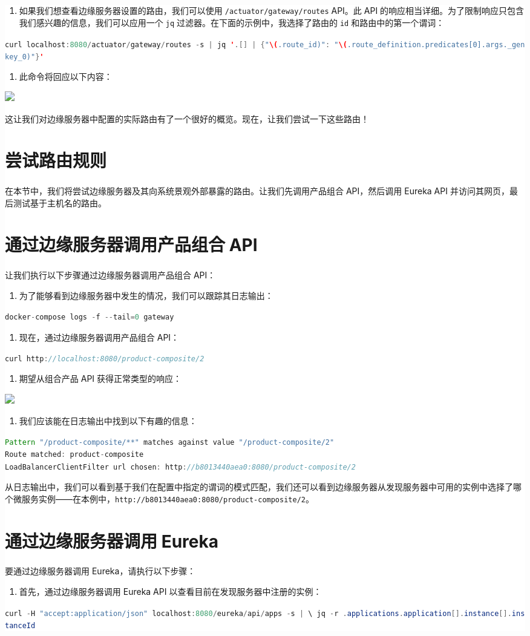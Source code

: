 1.  如果我们想查看边缘服务器设置的路由，我们可以使用 `/actuator/gateway/routes` API。此 API 的响应相当详细。为了限制响应只包含我们感兴趣的信息，我们可以应用一个 `jq` 过滤器。在下面的示例中，我选择了路由的 `id` 和路由中的第一个谓词：

```java
curl localhost:8080/actuator/gateway/routes -s | jq '.[] | {"\(.route_id)": "\(.route_definition.predicates[0].args._genkey_0)"}'
```

1.  此命令将回应以下内容：

![](https://github.com/OpenDocCN/freelearn-javaweb-zh/raw/master/docs/hsn-msvc-sprbt-sprcld/img/7e1c7cfb-3eb6-4299-9199-b4415b1b20b3.png)

这让我们对边缘服务器中配置的实际路由有了一个很好的概览。现在，让我们尝试一下这些路由！

# 尝试路由规则

在本节中，我们将尝试边缘服务器及其向系统景观外部暴露的路由。让我们先调用产品组合 API，然后调用 Eureka API 并访问其网页，最后测试基于主机名的路由。

# 通过边缘服务器调用产品组合 API

让我们执行以下步骤通过边缘服务器调用产品组合 API：

1.  为了能够看到边缘服务器中发生的情况，我们可以跟踪其日志输出：

```java
docker-compose logs -f --tail=0 gateway
```

1.  现在，通过边缘服务器调用产品组合 API：

```java
curl http://localhost:8080/product-composite/2
```

1.  期望从组合产品 API 获得正常类型的响应：

![](https://github.com/OpenDocCN/freelearn-javaweb-zh/raw/master/docs/hsn-msvc-sprbt-sprcld/img/20e4c6a4-4714-4990-b85f-964445d04b6a.png)

1.  我们应该能在日志输出中找到以下有趣的信息：

```java
Pattern "/product-composite/**" matches against value "/product-composite/2"
Route matched: product-composite
LoadBalancerClientFilter url chosen: http://b8013440aea0:8080/product-composite/2
```

从日志输出中，我们可以看到基于我们在配置中指定的谓词的模式匹配，我们还可以看到边缘服务器从发现服务器中可用的实例中选择了哪个微服务实例——在本例中，`http://b8013440aea0:8080/product-composite/2`。

# 通过边缘服务器调用 Eureka

要通过边缘服务器调用 Eureka，请执行以下步骤：

1.  首先，通过边缘服务器调用 Eureka API 以查看目前在发现服务器中注册的实例：

```java
curl -H "accept:application/json" localhost:8080/eureka/api/apps -s | \ jq -r .applications.application[].instance[].instanceId
```
